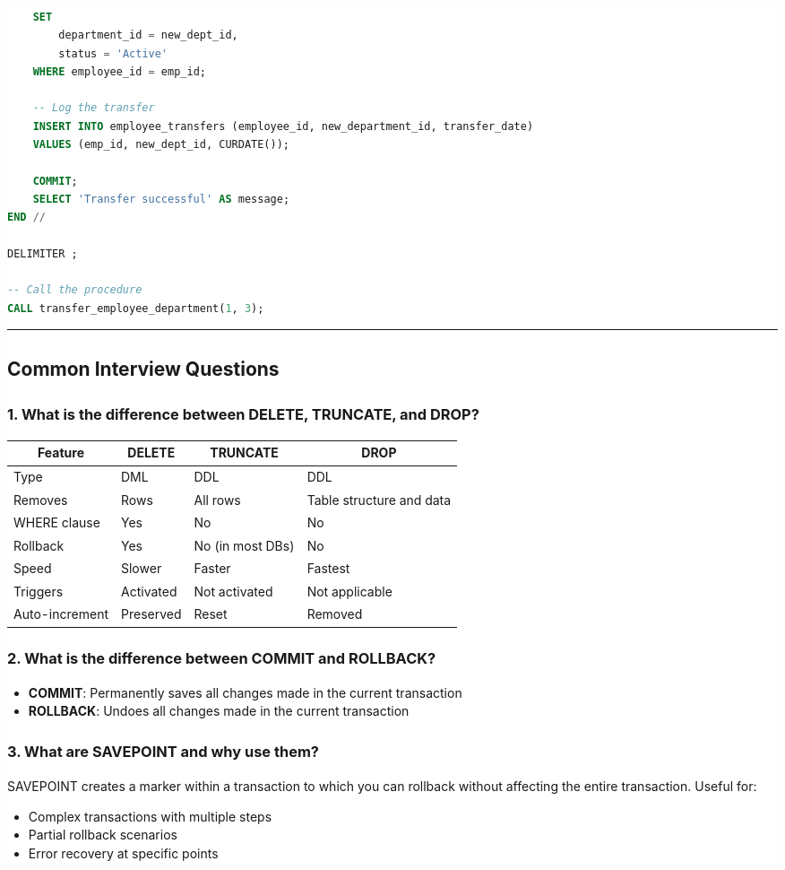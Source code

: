 ```sql
    SET 
        department_id = new_dept_id,
        status = 'Active'
    WHERE employee_id = emp_id;
    
    -- Log the transfer
    INSERT INTO employee_transfers (employee_id, new_department_id, transfer_date)
    VALUES (emp_id, new_dept_id, CURDATE());
    
    COMMIT;
    SELECT 'Transfer successful' AS message;
END //

DELIMITER ;

-- Call the procedure
CALL transfer_employee_department(1, 3);
```

---

## Common Interview Questions

### 1. What is the difference between DELETE, TRUNCATE, and DROP?

| Feature | DELETE | TRUNCATE | DROP |
|---------|--------|----------|------|
| Type | DML | DDL | DDL |
| Removes | Rows | All rows | Table structure and data |
| WHERE clause | Yes | No | No |
| Rollback | Yes | No (in most DBs) | No |
| Speed | Slower | Faster | Fastest |
| Triggers | Activated | Not activated | Not applicable |
| Auto-increment | Preserved | Reset | Removed |

### 2. What is the difference between COMMIT and ROLLBACK?

- **COMMIT**: Permanently saves all changes made in the current transaction
- **ROLLBACK**: Undoes all changes made in the current transaction

### 3. What are SAVEPOINT and why use them?

SAVEPOINT creates a marker within a transaction to which you can rollback without affecting the entire transaction. Useful for:
- Complex transactions with multiple steps
- Partial rollback scenarios
- Error recovery at specific points
